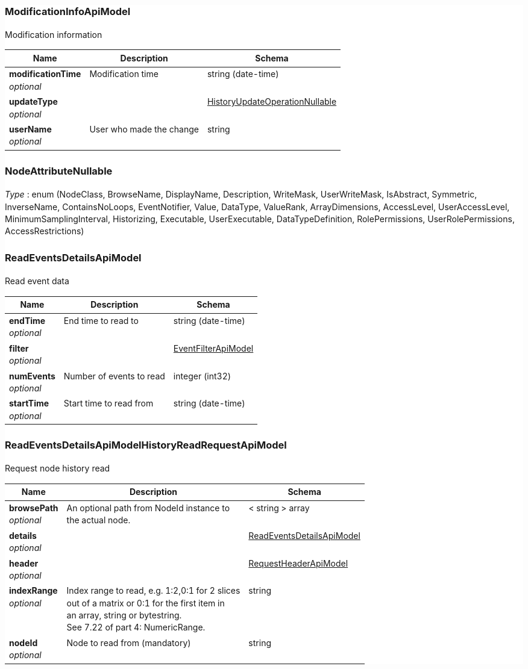
<a name="modificationinfoapimodel"></a>
### ModificationInfoApiModel
Modification information


|Name|Description|Schema|
|---|---|---|
|**modificationTime**  <br>*optional*|Modification time|string (date-time)|
|**updateType**  <br>*optional*||[HistoryUpdateOperationNullable](definitions.md#historyupdateoperationnullable)|
|**userName**  <br>*optional*|User who made the change|string|


<a name="nodeattributenullable"></a>
### NodeAttributeNullable
*Type* : enum (NodeClass, BrowseName, DisplayName, Description, WriteMask, UserWriteMask, IsAbstract, Symmetric, InverseName, ContainsNoLoops, EventNotifier, Value, DataType, ValueRank, ArrayDimensions, AccessLevel, UserAccessLevel, MinimumSamplingInterval, Historizing, Executable, UserExecutable, DataTypeDefinition, RolePermissions, UserRolePermissions, AccessRestrictions)


<a name="readeventsdetailsapimodel"></a>
### ReadEventsDetailsApiModel
Read event data


|Name|Description|Schema|
|---|---|---|
|**endTime**  <br>*optional*|End time to read to|string (date-time)|
|**filter**  <br>*optional*||[EventFilterApiModel](definitions.md#eventfilterapimodel)|
|**numEvents**  <br>*optional*|Number of events to read|integer (int32)|
|**startTime**  <br>*optional*|Start time to read from|string (date-time)|


<a name="readeventsdetailsapimodelhistoryreadrequestapimodel"></a>
### ReadEventsDetailsApiModelHistoryReadRequestApiModel
Request node history read


|Name|Description|Schema|
|---|---|---|
|**browsePath**  <br>*optional*|An optional path from NodeId instance to<br>the actual node.|< string > array|
|**details**  <br>*optional*||[ReadEventsDetailsApiModel](definitions.md#readeventsdetailsapimodel)|
|**header**  <br>*optional*||[RequestHeaderApiModel](definitions.md#requestheaderapimodel)|
|**indexRange**  <br>*optional*|Index range to read, e.g. 1:2,0:1 for 2 slices<br>out of a matrix or 0:1 for the first item in<br>an array, string or bytestring.<br>See 7.22 of part 4: NumericRange.|string|
|**nodeId**  <br>*optional*|Node to read from (mandatory)|string|
